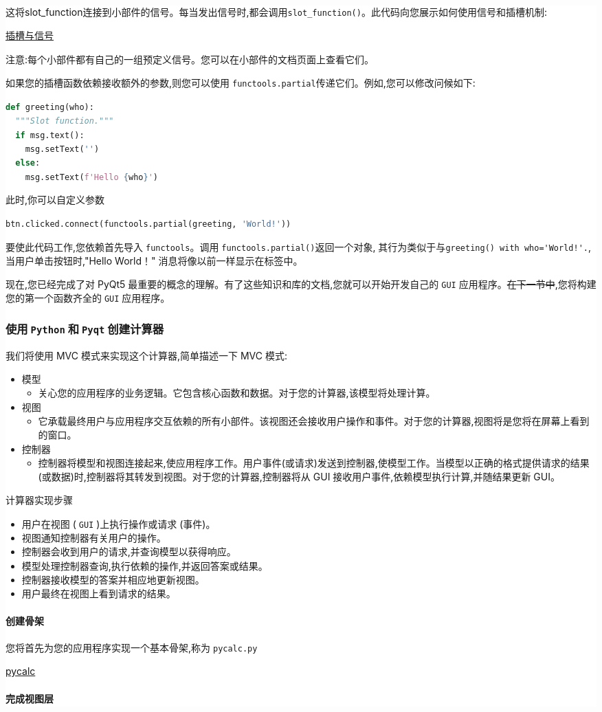 这将slot_function连接到小部件的信号。每当发出信号时,都会调用`slot_function()`。此代码向您展示如何使用信号和插槽机制:

[插槽与信号](src/signals_slots.py)

注意:每个小部件都有自己的一组预定义信号。您可以在小部件的文档页面上查看它们。

如果您的插槽函数依赖接收额外的参数,则您可以使用 `functools.partial`传递它们。例如,您可以修改问候如下:

```python
def greeting(who):
  """Slot function."""
  if msg.text():
    msg.setText('')
  else:
    msg.setText(f'Hello {who}')
```

此时,你可以自定义参数

```python
btn.clicked.connect(functools.partial(greeting, 'World!'))
```

要使此代码工作,您依赖首先导入 `functools`。调用 `functools.partial()`返回一个对象, 其行为类似于与`greeting() with who='World!'.`,当用户单击按钮时,"Hello
World！" 消息将像以前一样显示在标签中。

现在,您已经完成了对 PyQt5 最重要的概念的理解。有了这些知识和库的文档,您就可以开始开发自己的 `GUI` 应用程序。~~在下一节中~~,您将构建您的第一个函数齐全的 `GUI` 应用程序。

### 使用 `Python` 和 `Pyqt` 创建计算器

我们将使用 MVC 模式来实现这个计算器,简单描述一下 MVC 模式:

- 模型
    - 关心您的应用程序的业务逻辑。它包含核心函数和数据。对于您的计算器,该模型将处理计算。
- 视图
    - 它承载最终用户与应用程序交互依赖的所有小部件。该视图还会接收用户操作和事件。对于您的计算器,视图将是您将在屏幕上看到的窗口。
- 控制器
    - 控制器将模型和视图连接起来,使应用程序工作。用户事件(或请求)发送到控制器,使模型工作。当模型以正确的格式提供请求的结果(或数据)时,控制器将其转发到视图。对于您的计算器,控制器将从 GUI
      接收用户事件,依赖模型执行计算,并随结果更新 GUI。

计算器实现步骤

- 用户在视图 ( `GUI` )上执行操作或请求 (事件)。
- 视图通知控制器有关用户的操作。
- 控制器会收到用户的请求,并查询模型以获得响应。
- 模型处理控制器查询,执行依赖的操作,并返回答案或结果。
- 控制器接收模型的答案并相应地更新视图。
- 用户最终在视图上看到请求的结果。

#### 创建骨架

您将首先为您的应用程序实现一个基本骨架,称为 `pycalc.py`

[pycalc](./simple-tool-box/src/pycalc.py)

#### 完成视图层
